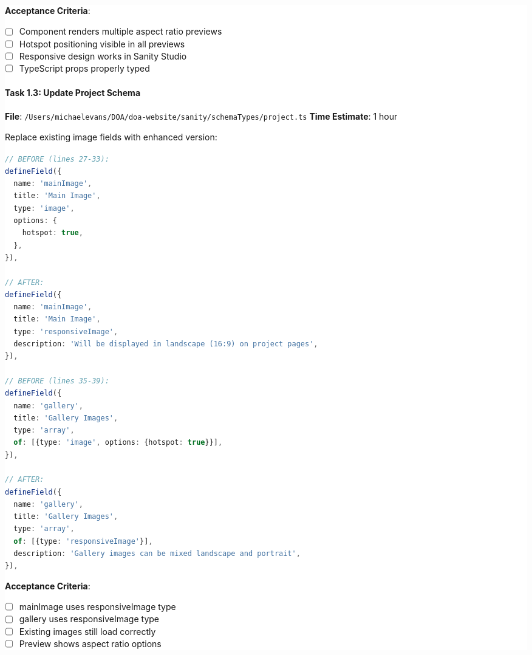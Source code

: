 **Acceptance Criteria**:
- [ ] Component renders multiple aspect ratio previews
- [ ] Hotspot positioning visible in all previews
- [ ] Responsive design works in Sanity Studio
- [ ] TypeScript props properly typed

#### Task 1.3: Update Project Schema
**File**: `/Users/michaelevans/DOA/doa-website/sanity/schemaTypes/project.ts`
**Time Estimate**: 1 hour

Replace existing image fields with enhanced version:

```typescript
// BEFORE (lines 27-33):
defineField({
  name: 'mainImage',
  title: 'Main Image',
  type: 'image',
  options: {
    hotspot: true,
  },
}),

// AFTER:
defineField({
  name: 'mainImage',
  title: 'Main Image',
  type: 'responsiveImage',
  description: 'Will be displayed in landscape (16:9) on project pages',
}),

// BEFORE (lines 35-39):
defineField({
  name: 'gallery',
  title: 'Gallery Images',
  type: 'array',
  of: [{type: 'image', options: {hotspot: true}}],
}),

// AFTER:
defineField({
  name: 'gallery',
  title: 'Gallery Images',
  type: 'array',
  of: [{type: 'responsiveImage'}],
  description: 'Gallery images can be mixed landscape and portrait',
}),
```

**Acceptance Criteria**:
- [ ] mainImage uses responsiveImage type
- [ ] gallery uses responsiveImage type
- [ ] Existing images still load correctly
- [ ] Preview shows aspect ratio options
